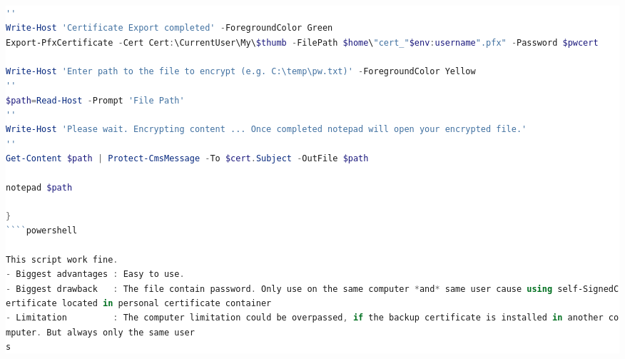 ````powershell
''
Write-Host 'Certificate Export completed' -ForegroundColor Green
Export-PfxCertificate -Cert Cert:\CurrentUser\My\$thumb -FilePath $home\"cert_"$env:username".pfx" -Password $pwcert

Write-Host 'Enter path to the file to encrypt (e.g. C:\temp\pw.txt)' -ForegroundColor Yellow
''
$path=Read-Host -Prompt 'File Path'
''
Write-Host 'Please wait. Encrypting content ... Once completed notepad will open your encrypted file.'
''
Get-Content $path | Protect-CmsMessage -To $cert.Subject -OutFile $path

notepad $path

}
````powershell

This script work fine.
- Biggest advantages : Easy to use.
- Biggest drawback   : The file contain password. Only use on the same computer *and* same user cause using self-SignedCertificate located in personal certificate container
- Limitation         : The computer limitation could be overpassed, if the backup certificate is installed in another computer. But always only the same user
s